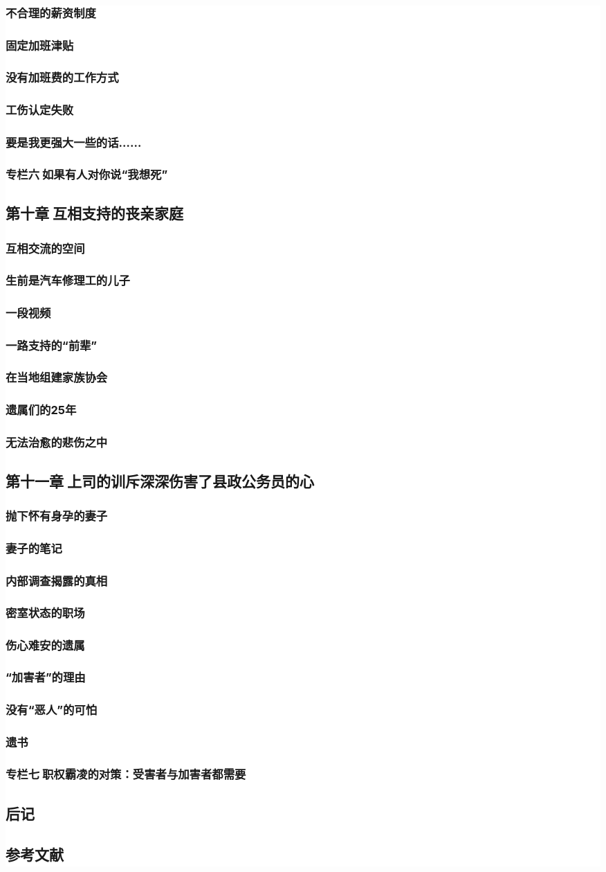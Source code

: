 ### 不合理的薪资制度

### 固定加班津贴

### 没有加班费的工作方式

### 工伤认定失败

### 要是我更强大一些的话……

### 专栏六 如果有人对你说“我想死”

## 第十章 互相支持的丧亲家庭

### 互相交流的空间

### 生前是汽车修理工的儿子

### 一段视频

### 一路支持的“前辈”

### 在当地组建家族协会

### 遗属们的25年

### 无法治愈的悲伤之中

## 第十一章 上司的训斥深深伤害了县政公务员的心

### 抛下怀有身孕的妻子

### 妻子的笔记

### 内部调查揭露的真相

### 密室状态的职场

### 伤心难安的遗属

### “加害者”的理由

### 没有“恶人”的可怕

### 遗书

### 专栏七 职权霸凌的对策：受害者与加害者都需要

## 后记

## 参考文献

